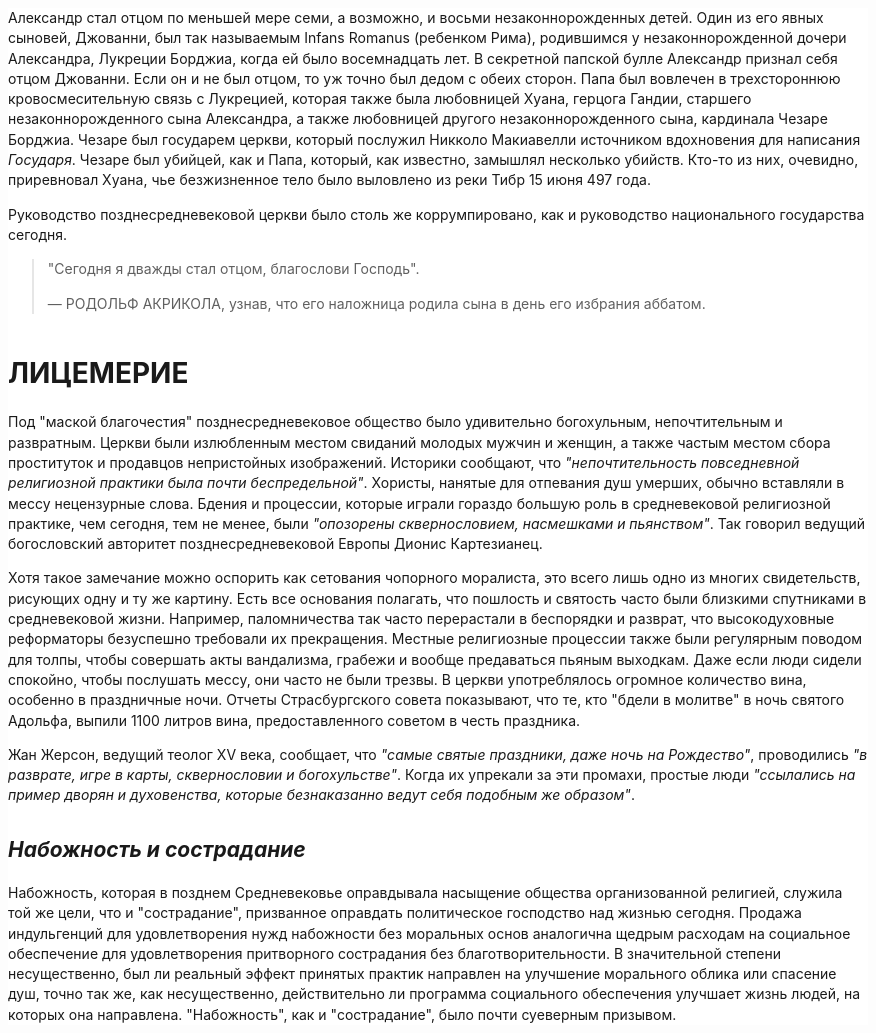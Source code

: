 Александр стал отцом по меньшей мере семи, а возможно, и восьми незаконнорожденных детей. Один из его явных сыновей, Джованни, был так называемым Infans Romanus (ребенком Рима), родившимся у незаконнорожденной дочери Александра, Лукреции Борджиа, когда ей было восемнадцать лет. В секретной папской булле Александр признал себя отцом Джованни. Если он и не был отцом, то уж точно был дедом с обеих сторон. Папа был вовлечен в трехстороннюю кровосмесительную связь с Лукрецией, которая также была любовницей Хуана, герцога Гандии, старшего незаконнорожденного сына Александра, а также любовницей другого незаконнорожденного сына, кардинала Чезаре Борджиа. Чезаре был государем церкви, который послужил Никколо Макиавелли источником вдохновения для написания _Государя_. Чезаре был убийцей, как и Папа, который, как известно, замышлял несколько убийств. Кто-то из них, очевидно, приревновал Хуана, чье безжизненное тело было выловлено из реки Тибр 15 июня 497 года.

Руководство позднесредневековой церкви было столь же коррумпировано, как и руководство национального государства сегодня.

> "Сегодня я дважды стал отцом, благослови Господь".
> 
> — РОДОЛЬФ АКРИКОЛА, узнав, что его наложница родила сына в день его избрания аббатом.

# ЛИЦЕМЕРИЕ

Под "маской благочестия" позднесредневековое общество было удивительно богохульным, непочтительным и развратным. Церкви были излюбленным местом свиданий молодых мужчин и женщин, а также частым местом сбора проституток и продавцов непристойных изображений. Историки сообщают, что _"непочтительность повседневной религиозной практики была почти беспредельной"_. Хористы, нанятые для отпевания душ умерших, обычно вставляли в мессу нецензурные слова. Бдения и процессии, которые играли гораздо большую роль в средневековой религиозной практике, чем сегодня, тем не менее, были _"опозорены сквернословием, насмешками и пьянством"_. Так говорил ведущий богословский авторитет позднесредневековой Европы Дионис Картезианец.

Хотя такое замечание можно оспорить как сетования чопорного моралиста, это всего лишь одно из многих свидетельств, рисующих одну и ту же картину. Есть все основания полагать, что пошлость и святость часто были близкими спутниками в средневековой жизни. Например, паломничества так часто перерастали в беспорядки и разврат, что высокодуховные реформаторы безуспешно требовали их прекращения. Местные религиозные процессии также были регулярным поводом для толпы, чтобы совершать акты вандализма, грабежи и вообще предаваться пьяным выходкам. Даже если люди сидели спокойно, чтобы послушать мессу, они часто не были трезвы. В церкви употреблялось огромное количество вина, особенно в праздничные ночи. Отчеты Страсбургского совета показывают, что те, кто "бдели в молитве" в ночь святого Адольфа, выпили 1100 литров вина, предоставленного советом в честь праздника.

Жан Жерсон, ведущий теолог XV века, сообщает, что _"самые святые праздники, даже ночь на Рождество"_, проводились _"в разврате, игре в карты, сквернословии и богохульстве"_. Когда их упрекали за эти промахи, простые люди _"ссылались на пример дворян и духовенства, которые безнаказанно ведут себя подобным же образом"_.

## _Набожность и сострадание_

Набожность, которая в позднем Средневековье оправдывала насыщение общества организованной религией, служила той же цели, что и "сострадание", призванное оправдать политическое господство над жизнью сегодня. Продажа индульгенций для удовлетворения нужд набожности без моральных основ аналогична щедрым расходам на социальное обеспечение для удовлетворения притворного сострадания без благотворительности. В значительной степени несущественно, был ли реальный эффект принятых практик направлен на улучшение морального облика или спасение душ, точно так же, как несущественно, действительно ли программа социального обеспечения улучшает жизнь людей, на которых она направлена. "Набожность", как и "сострадание", было почти суеверным призывом.
